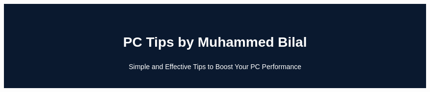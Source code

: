 
<!DOCTYPE html>
<html lang="en">
<head>
  <meta charset="UTF-8">
  <meta name="viewport" content="width=device-width, initial-scale=1.0">
  <title>PC Tips by Muhammed Bilal</title>
  <style>
    body {
      font-family: Arial, sans-serif;
      margin: 0;
      padding: 0;
      background: #f4f6f9;
      color: #333;
    }
    header {
      background-color: #0a192f;
      color: #fff;
      padding: 20px;
      text-align: center;
    }
    section {
      padding: 40px 20px;
      max-width: 900px;
      margin: auto;
    }
    h2 {
      color: #0a192f;
    }
    .tip-category {
      margin-bottom: 30px;
    }
    .tip-category h3 {
      margin-bottom: 10px;
    }
    .tip {
      background: #fff;
      border-left: 5px solid #0077cc;
      padding: 15px;
      margin-bottom: 10px;
      box-shadow: 0 1px 3px rgba(0,0,0,0.1);
    }
    .video-link {
      margin-top: 10px;
      display: inline-block;
      color: #0077cc;
      text-decoration: none;
    }
    footer {
      background-color: #0a192f;
      color: #fff;
      text-align: center;
      padding: 20px;
    }
  </style>
</head>
<body>
  <header>
    <h1>PC Tips by Muhammed Bilal</h1>
    <p>Simple and Effective Tips to Boost Your PC Performance</p>
  </header>
